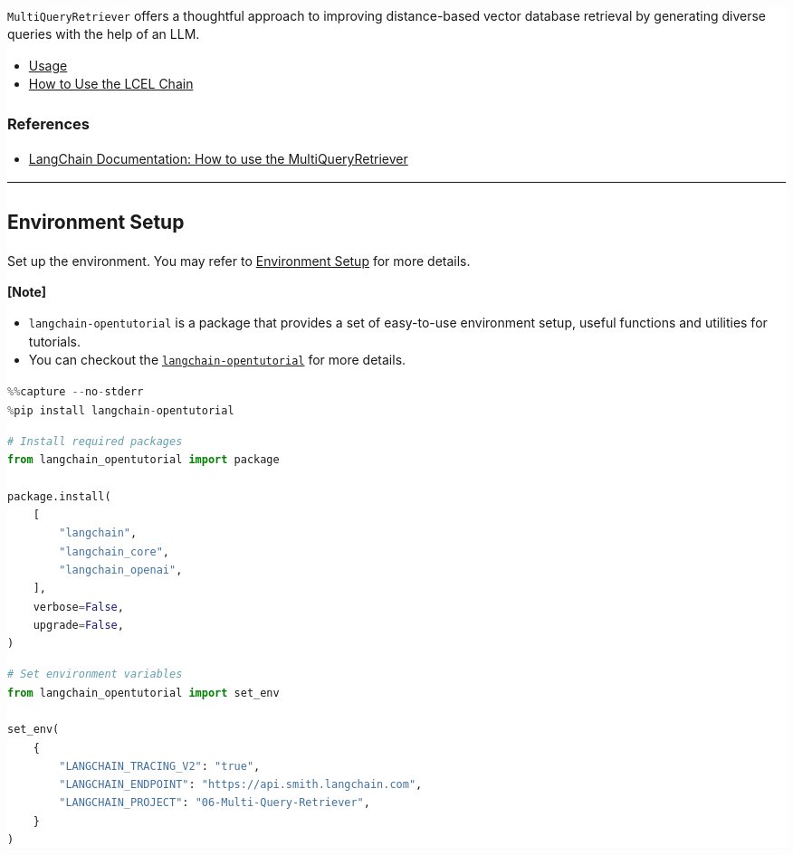 ```MultiQueryRetriever``` offers a thoughtful approach to improving distance-based vector database retrieval by generating diverse queries with the help of an LLM.
- [Usage](#usage)
- [How to Use the LCEL Chain](#how-to-use-the-lcel-chain)

### References

- [LangChain Documentation: How to use the MultiQueryRetriever](https://python.langchain.com/docs/how_to/MultiQueryRetriever/)

---


## Environment Setup

Set up the environment. You may refer to [Environment Setup](https://wikidocs.net/257836) for more details.

**[Note]**

- ```langchain-opentutorial``` is a package that provides a set of easy-to-use environment setup, useful functions and utilities for tutorials.
- You can checkout the [```langchain-opentutorial```](https://github.com/LangChain-OpenTutorial/langchain-opentutorial-pypi) for more details.


```python
%%capture --no-stderr
%pip install langchain-opentutorial
```

```python
# Install required packages
from langchain_opentutorial import package

package.install(
    [
        "langchain",
        "langchain_core",
        "langchain_openai",
    ],
    verbose=False,
    upgrade=False,
)
```

```python
# Set environment variables
from langchain_opentutorial import set_env

set_env(
    {
        "LANGCHAIN_TRACING_V2": "true",
        "LANGCHAIN_ENDPOINT": "https://api.smith.langchain.com",
        "LANGCHAIN_PROJECT": "06-Multi-Query-Retriever",
    }
)
```
